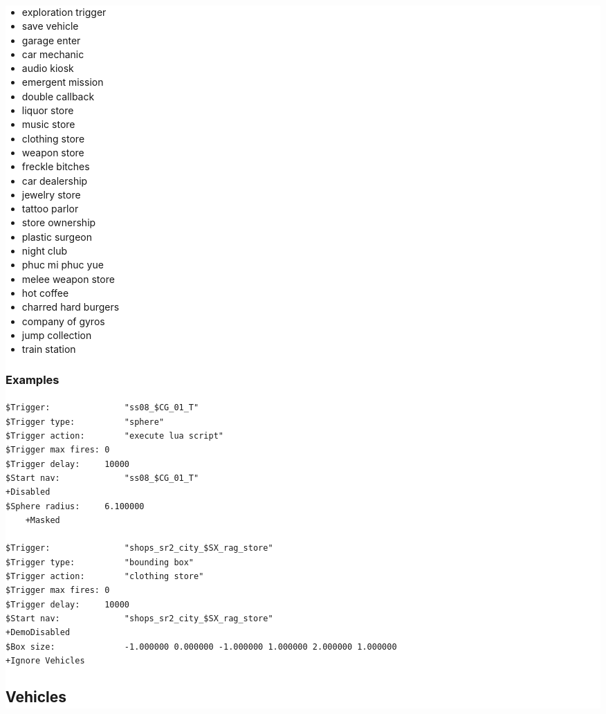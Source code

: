 * exploration trigger
* save vehicle
* garage enter
* car mechanic
* audio kiosk
* emergent mission
* double callback
* liquor store
* music store
* clothing store
* weapon store
* freckle bitches
* car dealership
* jewelry store
* tattoo parlor
* store ownership
* plastic surgeon
* night club
* phuc mi phuc yue
* melee weapon store
* hot coffee
* charred hard burgers
* company of gyros
* jump collection
* train station

### Examples

```
$Trigger:				"ss08_$CG_01_T"
$Trigger type:			"sphere"
$Trigger action:		"execute lua script"
$Trigger max fires:	0
$Trigger delay:		10000
$Start nav:				"ss08_$CG_01_T"
+Disabled
$Sphere radius:		6.100000
	+Masked

$Trigger:				"shops_sr2_city_$SX_rag_store"
$Trigger type:			"bounding box"
$Trigger action:		"clothing store"
$Trigger max fires:	0
$Trigger delay:		10000
$Start nav:				"shops_sr2_city_$SX_rag_store"
+DemoDisabled
$Box size:				-1.000000 0.000000 -1.000000 1.000000 2.000000 1.000000
+Ignore Vehicles
```

## Vehicles
